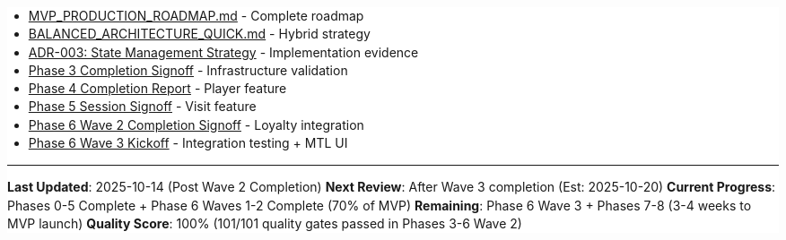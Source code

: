 - [MVP_PRODUCTION_ROADMAP.md](./MVP_PRODUCTION_ROADMAP.md) - Complete roadmap
- [BALANCED_ARCHITECTURE_QUICK.md](../patterns/BALANCED_ARCHITECTURE_QUICK.md) - Hybrid strategy
- [ADR-003: State Management Strategy](../adr/ADR-003-state-management-strategy.md) - Implementation evidence
- [Phase 3 Completion Signoff](../phases/phase-3/WEEK_3_COMPLETION_SIGNOFF.md) - Infrastructure validation
- [Phase 4 Completion Report](../phases/phase-4/PHASE_4_COMPLETION_REPORT.md) - Player feature
- [Phase 5 Session Signoff](../phases/phase-5/SESSION_SIGNOFF.md) - Visit feature
- [Phase 6 Wave 2 Completion Signoff](../phases/phase-6/wave-2/WAVE_2_COMPLETION_SIGNOFF.md) - Loyalty integration
- [Phase 6 Wave 3 Kickoff](../phases/phase-6/wave-3/WAVE_3_KICKOFF.md) - Integration testing + MTL UI

---

**Last Updated**: 2025-10-14 (Post Wave 2 Completion)
**Next Review**: After Wave 3 completion (Est: 2025-10-20)
**Current Progress**: Phases 0-5 Complete + Phase 6 Waves 1-2 Complete (70% of MVP)
**Remaining**: Phase 6 Wave 3 + Phases 7-8 (3-4 weeks to MVP launch)
**Quality Score**: 100% (101/101 quality gates passed in Phases 3-6 Wave 2)
